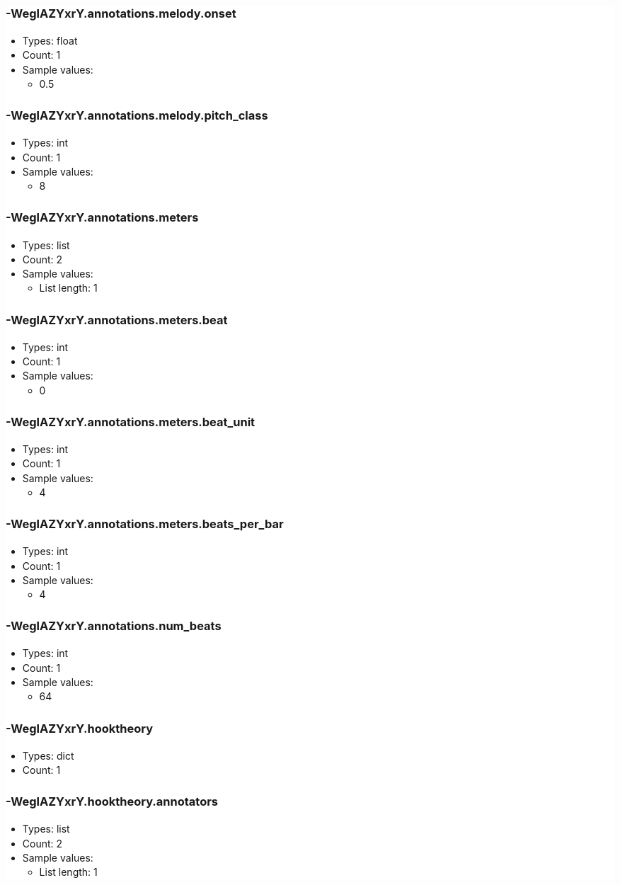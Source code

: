 ### -WeglAZYxrY.annotations.melody.onset
- Types: float
- Count: 1
- Sample values:
  - 0.5

### -WeglAZYxrY.annotations.melody.pitch_class
- Types: int
- Count: 1
- Sample values:
  - 8

### -WeglAZYxrY.annotations.meters
- Types: list
- Count: 2
- Sample values:
  - List length: 1

### -WeglAZYxrY.annotations.meters.beat
- Types: int
- Count: 1
- Sample values:
  - 0

### -WeglAZYxrY.annotations.meters.beat_unit
- Types: int
- Count: 1
- Sample values:
  - 4

### -WeglAZYxrY.annotations.meters.beats_per_bar
- Types: int
- Count: 1
- Sample values:
  - 4

### -WeglAZYxrY.annotations.num_beats
- Types: int
- Count: 1
- Sample values:
  - 64

### -WeglAZYxrY.hooktheory
- Types: dict
- Count: 1

### -WeglAZYxrY.hooktheory.annotators
- Types: list
- Count: 2
- Sample values:
  - List length: 1
